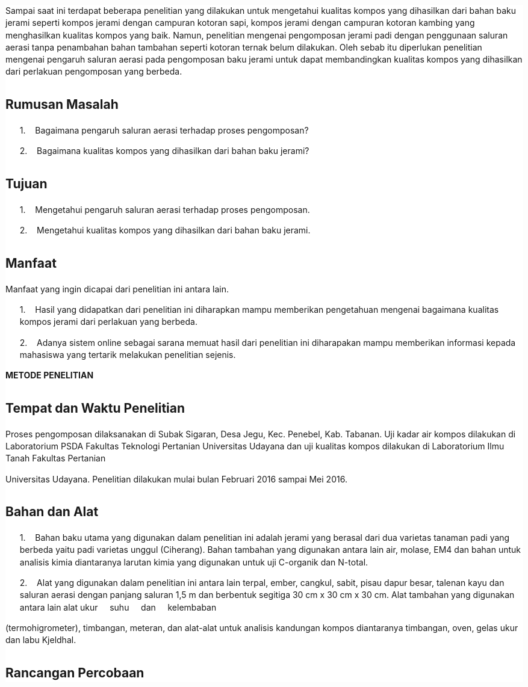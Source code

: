 <p><span class="font3">Sampai saat ini terdapat beberapa penelitian yang dilakukan untuk mengetahui kualitas kompos yang dihasilkan dari bahan baku jerami seperti kompos jerami dengan campuran kotoran sapi, kompos jerami dengan campuran kotoran kambing yang menghasilkan kualitas kompos yang baik. Namun, penelitian mengenai pengomposan jerami padi dengan penggunaan saluran aerasi tanpa penambahan bahan tambahan seperti kotoran ternak belum dilakukan. Oleh sebab itu diperlukan penelitian mengenai pengaruh saluran aerasi pada pengomposan baku jerami untuk dapat membandingkan kualitas kompos yang dihasilkan dari perlakuan pengomposan yang berbeda.</span></p>
<h2><a name="bookmark4"></a><span class="font3" style="font-weight:bold;"><a name="bookmark5"></a>Rumusan Masalah</span></h2>
<ul style="list-style:none;"><li>
<p><span class="font3">1. &nbsp;&nbsp;&nbsp;Bagaimana pengaruh saluran aerasi terhadap proses pengomposan?</span></p></li>
<li>
<p><span class="font3">2. &nbsp;&nbsp;&nbsp;Bagaimana kualitas kompos yang dihasilkan dari bahan baku jerami?</span></p></li></ul>
<h2><a name="bookmark6"></a><span class="font3" style="font-weight:bold;"><a name="bookmark7"></a>Tujuan</span></h2>
<ul style="list-style:none;"><li>
<p><span class="font3">1. &nbsp;&nbsp;&nbsp;Mengetahui pengaruh saluran aerasi terhadap proses pengomposan.</span></p></li>
<li>
<p><span class="font3">2. &nbsp;&nbsp;&nbsp;Mengetahui kualitas kompos yang dihasilkan dari bahan baku jerami.</span></p></li></ul>
<h2><a name="bookmark8"></a><span class="font3" style="font-weight:bold;"><a name="bookmark9"></a>Manfaat</span></h2>
<p><span class="font3">Manfaat yang ingin dicapai dari penelitian ini antara lain.</span></p>
<ul style="list-style:none;"><li>
<p><span class="font3">1. &nbsp;&nbsp;&nbsp;Hasil yang didapatkan dari penelitian ini diharapkan mampu memberikan pengetahuan mengenai bagaimana kualitas kompos jerami dari perlakuan yang berbeda.</span></p></li>
<li>
<p><span class="font3">2. &nbsp;&nbsp;&nbsp;Adanya sistem online sebagai sarana memuat hasil dari penelitian ini diharapakan mampu memberikan informasi kepada mahasiswa yang tertarik melakukan penelitian sejenis.</span></p></li></ul>
<p><span class="font3" style="font-weight:bold;">METODE PENELITIAN</span></p>
<h2><a name="bookmark10"></a><span class="font3" style="font-weight:bold;"><a name="bookmark11"></a>Tempat dan Waktu Penelitian</span></h2>
<p><span class="font3">Proses pengomposan dilaksanakan di Subak Sigaran, Desa Jegu, Kec. Penebel, Kab. Tabanan. Uji kadar air kompos dilakukan di Laboratorium PSDA Fakultas Teknologi Pertanian Universitas Udayana dan uji kualitas kompos dilakukan di Laboratorium Ilmu Tanah Fakultas Pertanian</span></p>
<p><span class="font3">Universitas Udayana. Penelitian dilakukan mulai bulan Februari 2016 sampai Mei 2016.</span></p>
<h2><a name="bookmark12"></a><span class="font3" style="font-weight:bold;"><a name="bookmark13"></a>Bahan dan Alat</span></h2>
<ul style="list-style:none;"><li>
<p><span class="font3">1. &nbsp;&nbsp;&nbsp;Bahan baku utama yang digunakan dalam penelitian ini adalah jerami yang berasal dari dua varietas tanaman padi yang berbeda yaitu padi varietas unggul (Ciherang). Bahan tambahan yang digunakan antara lain air, molase, EM4 dan bahan untuk analisis kimia diantaranya larutan kimia yang digunakan untuk uji C-organik dan N-total.</span></p></li>
<li>
<p><span class="font3">2. &nbsp;&nbsp;&nbsp;Alat yang digunakan dalam penelitian ini antara lain terpal, ember, cangkul, sabit, pisau dapur besar, talenan kayu dan saluran aerasi dengan panjang saluran 1,5 m dan berbentuk segitiga 30 cm x 30 cm x 30 cm. Alat tambahan yang digunakan antara lain alat ukur &nbsp;&nbsp;&nbsp;&nbsp;suhu &nbsp;&nbsp;&nbsp;&nbsp;dan &nbsp;&nbsp;&nbsp;&nbsp;kelembaban</span></p></li></ul>
<p><span class="font3">(termohigrometer), timbangan, meteran, dan alat-alat untuk analisis kandungan kompos diantaranya timbangan, oven, gelas ukur dan labu Kjeldhal.</span></p>
<h2><a name="bookmark14"></a><span class="font3" style="font-weight:bold;"><a name="bookmark15"></a>Rancangan Percobaan</span></h2>